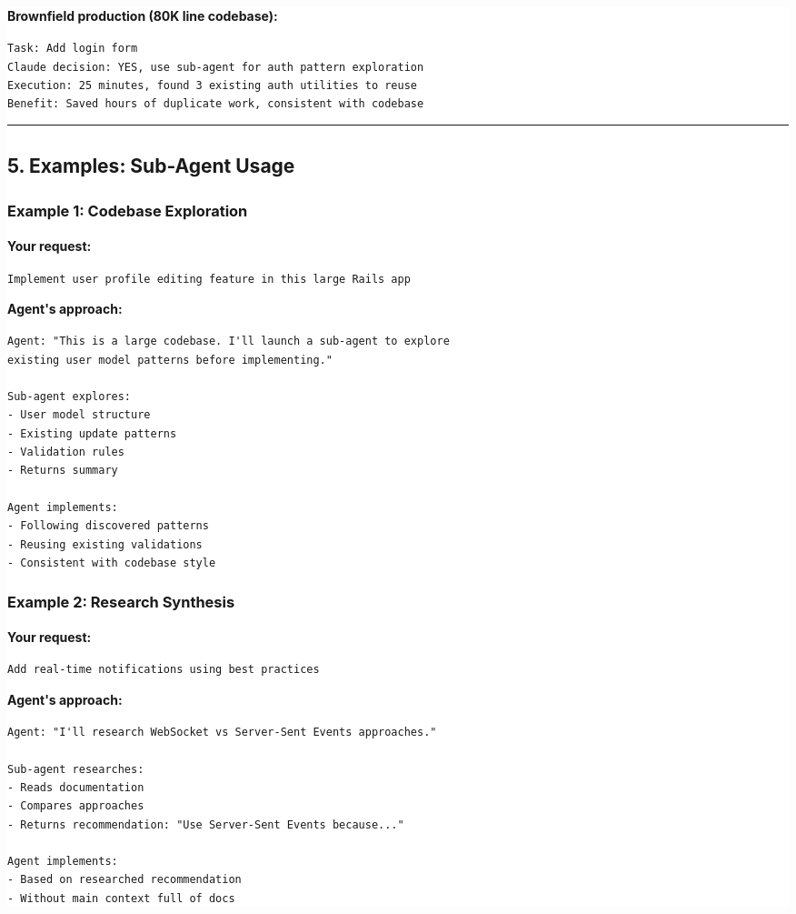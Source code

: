 **Brownfield production (80K line codebase):**

```
Task: Add login form
Claude decision: YES, use sub-agent for auth pattern exploration
Execution: 25 minutes, found 3 existing auth utilities to reuse
Benefit: Saved hours of duplicate work, consistent with codebase
```

---

## 5. Examples: Sub-Agent Usage

### Example 1: Codebase Exploration

**Your request:**

```
Implement user profile editing feature in this large Rails app
```

**Agent's approach:**

```
Agent: "This is a large codebase. I'll launch a sub-agent to explore
existing user model patterns before implementing."

Sub-agent explores:
- User model structure
- Existing update patterns
- Validation rules
- Returns summary

Agent implements:
- Following discovered patterns
- Reusing existing validations
- Consistent with codebase style
```

### Example 2: Research Synthesis

**Your request:**

```
Add real-time notifications using best practices
```

**Agent's approach:**

```
Agent: "I'll research WebSocket vs Server-Sent Events approaches."

Sub-agent researches:
- Reads documentation
- Compares approaches
- Returns recommendation: "Use Server-Sent Events because..."

Agent implements:
- Based on researched recommendation
- Without main context full of docs
```
